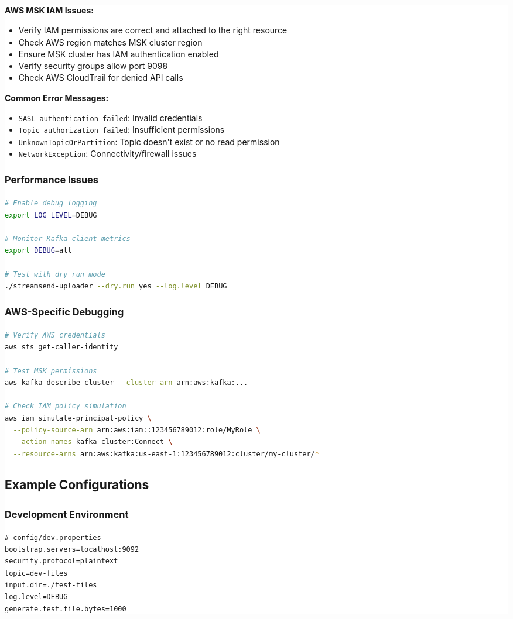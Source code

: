 **AWS MSK IAM Issues:**
- Verify IAM permissions are correct and attached to the right resource
- Check AWS region matches MSK cluster region
- Ensure MSK cluster has IAM authentication enabled
- Verify security groups allow port 9098
- Check AWS CloudTrail for denied API calls

**Common Error Messages:**
- `SASL authentication failed`: Invalid credentials
- `Topic authorization failed`: Insufficient permissions
- `UnknownTopicOrPartition`: Topic doesn't exist or no read permission
- `NetworkException`: Connectivity/firewall issues

### Performance Issues
```bash
# Enable debug logging
export LOG_LEVEL=DEBUG

# Monitor Kafka client metrics
export DEBUG=all

# Test with dry run mode
./streamsend-uploader --dry.run yes --log.level DEBUG
```

### AWS-Specific Debugging
```bash
# Verify AWS credentials
aws sts get-caller-identity

# Test MSK permissions
aws kafka describe-cluster --cluster-arn arn:aws:kafka:...

# Check IAM policy simulation
aws iam simulate-principal-policy \
  --policy-source-arn arn:aws:iam::123456789012:role/MyRole \
  --action-names kafka-cluster:Connect \
  --resource-arns arn:aws:kafka:us-east-1:123456789012:cluster/my-cluster/*
```

## Example Configurations

### Development Environment
```properties
# config/dev.properties
bootstrap.servers=localhost:9092
security.protocol=plaintext
topic=dev-files
input.dir=./test-files
log.level=DEBUG
generate.test.file.bytes=1000
```

